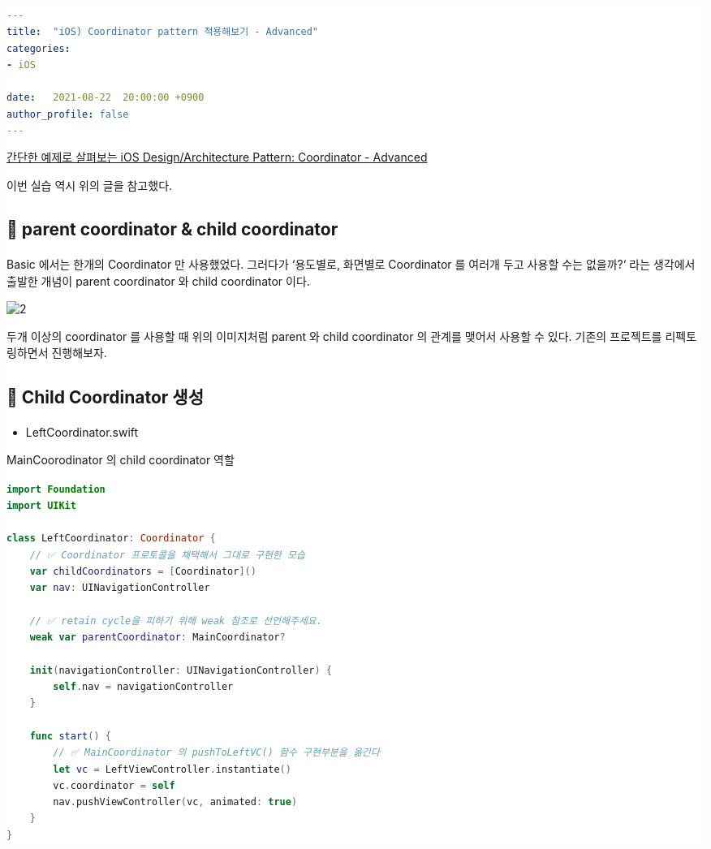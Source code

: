 ```yaml
---
title:  "iOS) Coordinator pattern 적용해보기 - Advanced"
categories:
- iOS

date:   2021-08-22  20:00:00 +0900
author_profile: false
---
```


[간단한 예제로 살펴보는 iOS Design/Architecture Pattern: Coordinator - Advanced](https://lena-chamna.netlify.app/post/ios_design_pattern_coordinator_advanced/)

이번 실습 역시 위의 글을 참고했다.

## 👊 parent coordinator & child coordinator

Basic 에서는 한개의 Coordinator 만 사용했었다. 그러다가 ‘용도별로, 화면별로 Coordinator 를 여러개 두고 사용할 수는 없을까?‘ 라는 생각에서 출발한 개념이 parent coordinator 와 child coordinator 이다.

<img width="700" alt="2" src="https://user-images.githubusercontent.com/69136340/130352611-e4b4f2a5-211d-43e1-998b-f62ae3b384ac.png">

두개 이상의 coordinator 를 사용할 때 위의 이미지처럼 parent 와 child coordinator 의 관계를 맺어서 사용할 수 있다. 기존의 프로젝트를 리펙토링하면서 진행해보자.

## 👊 Child Coordinator 생성

- LeftCoordinator.swift

MainCoorodinator 의 child coordinator 역할

```swift
import Foundation
import UIKit

class LeftCoordinator: Coordinator {
    // ✅ Coordinator 프로토콜을 채택해서 그대로 구현한 모습
    var childCoordinators = [Coordinator]()
    var nav: UINavigationController

    // ✅ retain cycle을 피하기 위해 weak 참조로 선언해주세요.
    weak var parentCoordinator: MainCoordinator?

    init(navigationController: UINavigationController) {
        self.nav = navigationController
    }
    
    func start() {
        // ✅ MainCoordinator 의 pushToLeftVC() 함수 구현부분을 옮긴다
        let vc = LeftViewController.instantiate()
        vc.coordinator = self
        nav.pushViewController(vc, animated: true)
    }
}
```
